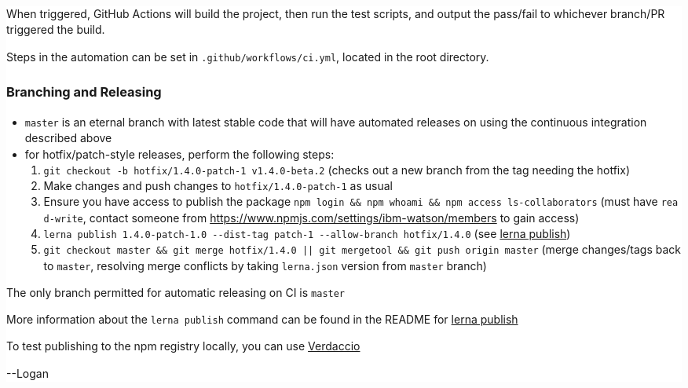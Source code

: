 When triggered, GitHub Actions will build the project, then run the test scripts, and output the pass/fail to whichever branch/PR triggered the build.

Steps in the automation can be set in `.github/workflows/ci.yml`, located in the root directory.

### Branching and Releasing

- `master` is an eternal branch with latest stable code that will have automated releases on using the continuous integration described above
- for hotfix/patch-style releases, perform the following steps:
  1. `git checkout -b hotfix/1.4.0-patch-1 v1.4.0-beta.2` (checks out a new branch from the tag needing the hotfix)
  2. Make changes and push changes to `hotfix/1.4.0-patch-1` as usual
  3. Ensure you have access to publish the package `npm login && npm whoami && npm access ls-collaborators` (must have `read-write`, contact someone from https://www.npmjs.com/settings/ibm-watson/members to gain access)
  4. `lerna publish 1.4.0-patch-1.0 --dist-tag patch-1 --allow-branch hotfix/1.4.0` (see [lerna publish](https://github.com/lerna/lerna/tree/master/commands/publish))
  5. `git checkout master && git merge hotfix/1.4.0 || git mergetool && git push origin master` (merge changes/tags back to `master`, resolving merge conflicts by taking `lerna.json` version from `master` branch)

The only branch permitted for automatic releasing on CI is `master`

More information about the `lerna publish` command can be found in the README for [lerna publish](https://github.com/lerna/lerna/tree/master/commands/publish)

To test publishing to the npm registry locally, you can use [Verdaccio](https://www.npmjs.com/package/verdaccio)

--Logan
